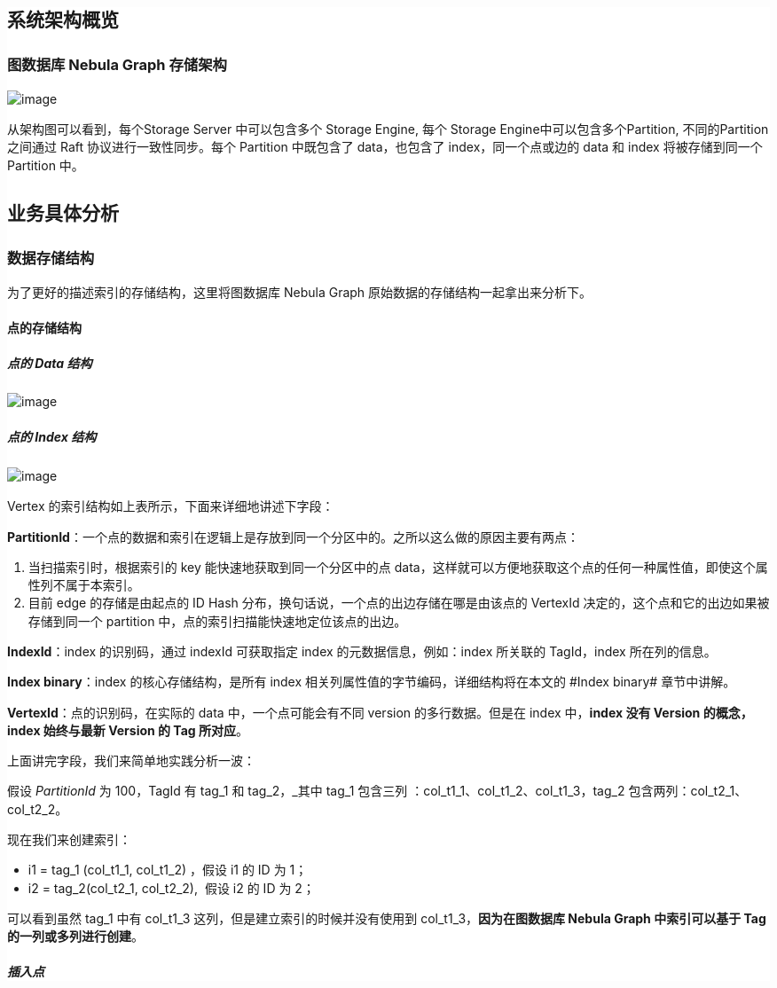 ## 系统架构概览

### 图数据库 Nebula Graph 存储架构

![image](https://user-images.githubusercontent.com/38887077/76482853-6c93ac80-6450-11ea-8f9d-824adfa30c72.png)

从架构图可以看到，每个Storage Server 中可以包含多个 Storage Engine, 每个 Storage Engine中可以包含多个Partition, 不同的Partition之间通过 Raft 协议进行一致性同步。每个 Partition 中既包含了 data，也包含了 index，同一个点或边的 data 和 index 将被存储到同一个 Partition 中。

## 业务具体分析

### 数据存储结构

为了更好的描述索引的存储结构，这里将图数据库 Nebula Graph 原始数据的存储结构一起拿出来分析下。

#### 点的存储结构

##### 点的 Data 结构

![image](https://user-images.githubusercontent.com/38887077/76483833-08261c80-6453-11ea-964b-da781448c3b5.png)

##### 点的 Index 结构

![image](https://user-images.githubusercontent.com/38887077/76483856-15dba200-6453-11ea-9377-dc765ec46959.png)

Vertex 的索引结构如上表所示，下面来详细地讲述下字段：

**PartitionId**：一个点的数据和索引在逻辑上是存放到同一个分区中的。之所以这么做的原因主要有两点：

1. 当扫描索引时，根据索引的 key 能快速地获取到同一个分区中的点 data，这样就可以方便地获取这个点的任何一种属性值，即使这个属性列不属于本索引。
1. 目前 edge 的存储是由起点的 ID Hash 分布，换句话说，一个点的出边存储在哪是由该点的 VertexId 决定的，这个点和它的出边如果被存储到同一个 partition 中，点的索引扫描能快速地定位该点的出边。

**IndexId**：index 的识别码，通过 indexId 可获取指定 index 的元数据信息，例如：index 所关联的 TagId，index 所在列的信息。

**Index binary**：index 的核心存储结构，是所有 index 相关列属性值的字节编码，详细结构将在本文的 #Index binary# 章节中讲解。

**VertexId**：点的识别码，在实际的 data 中，一个点可能会有不同 version 的多行数据。但是在 index 中，**index 没有 Version 的概念，index 始终与最新 Version 的 Tag 所对应**。

上面讲完字段，我们来简单地实践分析一波：

假设 _PartitionId_ 为 100，TagId 有 tag_1 和 tag_2，_其中 tag_1 包含三列 ：col_t1_1、col_t1_2、col_t1_3，tag_2 包含两列：col_t2_1、col_t2_2。

现在我们来创建索引：

- i1 = tag_1 (col_t1_1, col_t1_2) ，假设 i1 的 ID 为 1；
- i2 = tag_2(col_t2_1, col_t2_2),  假设 i2 的 ID 为 2；

可以看到虽然 tag_1 中有 col_t1_3 这列，但是建立索引的时候并没有使用到 col_t1_3，**因为在图数据库 Nebula Graph 中索引可以基于 Tag 的一列或多列进行创建**。

##### 插入点
